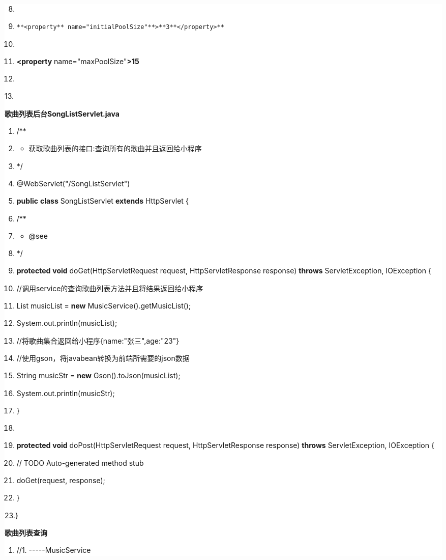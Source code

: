 8.      

9.     **<property** name="initialPoolSize"**>**3**</property>** 

10.     

11.    **<property** name="maxPoolSize"**>**15**</property>** 

12.  **</default-config>** 

13.**</c3p0-config>** 

**歌曲列表后台SongListServlet.java**

1. /** 

2.  * 获取歌曲列表的接口:查询所有的歌曲并且返回给小程序 

3.  */ 

4. @WebServlet("/SongListServlet") 

5. **public** **class** SongListServlet **extends** HttpServlet { 

6.   /** 

7.    * @see 

8.    */ 

9.   **protected** **void** doGet(HttpServletRequest request, HttpServletResponse response) **throws** ServletException, IOException { 

10.    //调用service的查询歌曲列表方法并且将结果返回给小程序 

11.    List<Music> musicList = **new** MusicService().getMusicList(); 

12.    System.out.println(musicList); 

13.    //将歌曲集合返回给小程序{name:"张三",age:"23"} 

14.    //使用gson，将javabean转换为前端所需要的json数据 

15.    String musicStr = **new** Gson().toJson(musicList); 

16.    System.out.println(musicStr); 

17.  } 

18. 

19.  **protected** **void** doPost(HttpServletRequest request, HttpServletResponse response) **throws** ServletException, IOException { 

20.    // TODO Auto-generated method stub 

21.    doGet(request, response); 

22.  } 

23.} 

**歌曲列表查询**

1. //1. -----MusicService 
